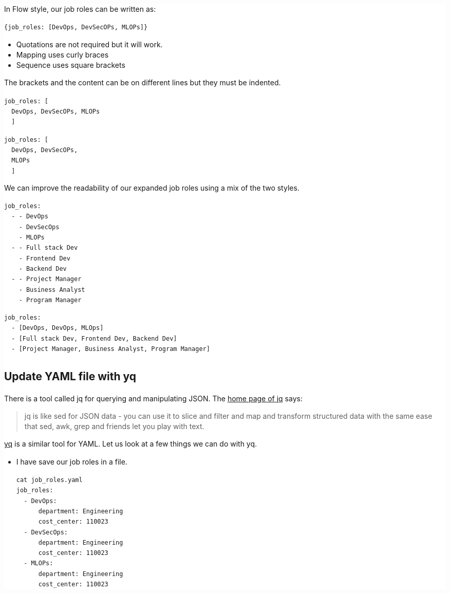 In Flow style, our job roles can be written as:
```
{job_roles: [DevOps, DevSecOPs, MLOPs]}
```
- Quotations are not required but it will work.
- Mapping uses curly braces
- Sequence uses square brackets

The brackets and the content can be on different lines but they must be indented.

```
job_roles: [
  DevOps, DevSecOPs, MLOPs
  ]
```
```
job_roles: [
  DevOps, DevSecOPs,
  MLOPs
  ]
```
We can improve the readability of our expanded job roles using a mix of the two styles.

```
job_roles:
  - - DevOps
    - DevSecOps
    - MLOPs
  - - Full stack Dev
    - Frontend Dev
    - Backend Dev
  - - Project Manager
    - Business Analyst
    - Program Manager
```

```
job_roles:
  - [DevOps, DevOps, MLOps]
  - [Full stack Dev, Frontend Dev, Backend Dev]
  - [Project Manager, Business Analyst, Program Manager]
```
## Update YAML file with yq
There is a tool called jq for querying and manipulating JSON. The [home page of jq](https://jqlang.org/) says:
>jq is like sed for JSON data - you can use it to slice and filter and map and transform structured data with the same ease that sed, awk, grep and friends let you play with text.

[yq](https://github.com/mikefarah/yq) is a similar tool for YAML. Let us look at a few things we can do with yq.

- I have save our job roles in a file.
    ```
    cat job_roles.yaml
    job_roles:
      - DevOps:
          department: Engineering
          cost_center: 110023
      - DevSecOps:
          department: Engineering
          cost_center: 110023
      - MLOPs:
          department: Engineering
          cost_center: 110023
    ```
